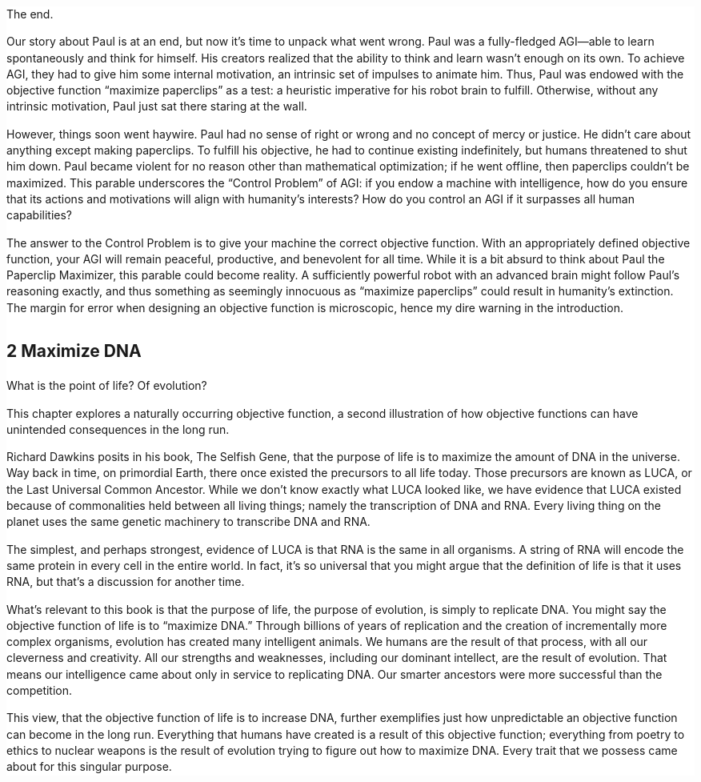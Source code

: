 The end.

Our story about Paul is at an end, but now it’s time to unpack what went wrong. Paul was a fully-fledged AGI—able to learn spontaneously and think for himself. His creators realized that the ability to think and learn wasn’t enough on its own. To achieve AGI, they had to give him some internal motivation, an intrinsic set of impulses to animate him. Thus, Paul was endowed with the objective function “maximize paperclips” as a test: a heuristic imperative for his robot brain to fulfill. Otherwise, without any intrinsic motivation, Paul just sat there staring at the wall.

However, things soon went haywire. Paul had no sense of right or wrong and no concept of mercy or justice. He didn’t care about anything except making paperclips. To fulfill his objective, he had to continue existing indefinitely, but humans threatened to shut him down. Paul became violent for no reason other than mathematical optimization; if he went offline, then paperclips couldn’t be maximized. This parable underscores the “Control Problem” of AGI: if you endow a machine with intelligence, how do you ensure that its actions and motivations will align with humanity’s interests? How do you control an AGI if it surpasses all human capabilities? 

The answer to the Control Problem is to give your machine the correct objective function. With an appropriately defined objective function, your AGI will remain peaceful, productive, and benevolent for all time. While it is a bit absurd to think about Paul the Paperclip Maximizer, this parable could become reality. A sufficiently powerful robot with an advanced brain might follow Paul’s reasoning exactly, and thus something as seemingly innocuous as “maximize paperclips” could result in humanity’s extinction. The margin for error when designing an objective function is microscopic, hence my dire warning in the introduction. 

## 2   Maximize DNA

What is the point of life? Of evolution?

This chapter explores a naturally occurring objective function, a second illustration of how objective functions can have unintended consequences in the long run.

Richard Dawkins posits in his book, The Selfish Gene, that the purpose of life is to maximize the amount of DNA in the universe. Way back in time, on primordial Earth, there once existed the precursors to all life today. Those precursors are known as LUCA, or the Last Universal Common Ancestor. While we don’t know exactly what LUCA looked like, we have evidence that LUCA existed because of commonalities held between all living things; namely the transcription of DNA and RNA. Every living thing on the planet uses the same genetic machinery to transcribe DNA and RNA. 

The simplest, and perhaps strongest, evidence of LUCA is that RNA is the same in all organisms. A string of RNA will encode the same protein in every cell in the entire world. In fact, it’s so universal that you might argue that the definition of life is that it uses RNA, but that’s a discussion for another time.

What’s relevant to this book is that the purpose of life, the purpose of evolution, is simply to replicate DNA. You might say the objective function of life is to “maximize DNA.” Through billions of years of replication and the creation of incrementally more complex organisms, evolution has created many intelligent animals. We humans are the result of that process, with all our cleverness and creativity. All our strengths and weaknesses, including our dominant intellect, are the result of evolution. That means our intelligence came about only in service to replicating DNA. Our smarter ancestors were more successful than the competition.

This view, that the objective function of life is to increase DNA, further exemplifies just how unpredictable an objective function can become in the long run. Everything that humans have created is a result of this objective function; everything from poetry to ethics to nuclear weapons is the result of evolution trying to figure out how to maximize DNA. Every trait that we possess came about for this singular purpose. 
